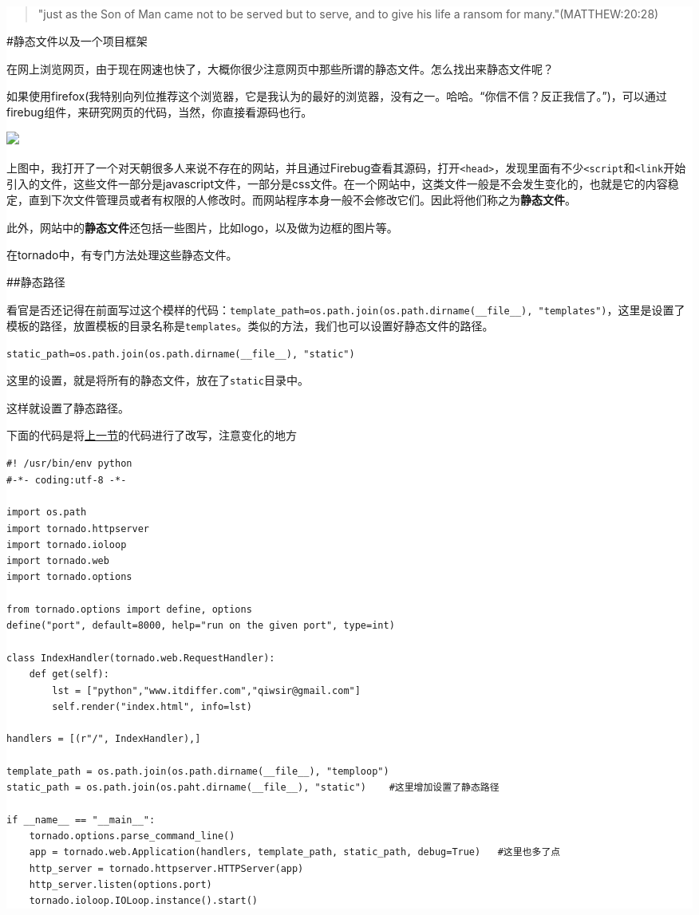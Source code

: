 >"just as the Son of Man came not to be served but to serve, and to give his life a ransom for many."(MATTHEW:20:28)

#静态文件以及一个项目框架

在网上浏览网页，由于现在网速也快了，大概你很少注意网页中那些所谓的静态文件。怎么找出来静态文件呢？

如果使用firefox(我特别向列位推荐这个浏览器，它是我认为的最好的浏览器，没有之一。哈哈。“你信不信？反正我信了。”)，可以通过firebug组件，来研究网页的代码，当然，你直接看源码也行。

![](https://raw.githubusercontent.com/qiwsir/ITArticles/master/Pictures/31301.png)

上图中，我打开了一个对天朝很多人来说不存在的网站，并且通过Firebug查看其源码，打开`<head>`，发现里面有不少`<script`和`<link`开始引入的文件，这些文件一部分是javascript文件，一部分是css文件。在一个网站中，这类文件一般是不会发生变化的，也就是它的内容稳定，直到下次文件管理员或者有权限的人修改时。而网站程序本身一般不会修改它们。因此将他们称之为**静态文件**。

此外，网站中的**静态文件**还包括一些图片，比如logo，以及做为边框的图片等。

在tornado中，有专门方法处理这些静态文件。

##静态路径

看官是否还记得在前面写过这个模样的代码：`template_path=os.path.join(os.path.dirname(__file__), "templates")`，这里是设置了模板的路径，放置模板的目录名称是`templates`。类似的方法，我们也可以设置好静态文件的路径。

    static_path=os.path.join(os.path.dirname(__file__), "static")

这里的设置，就是将所有的静态文件，放在了`static`目录中。

这样就设置了静态路径。

下面的代码是将[上一节](./312.md)的代码进行了改写，注意变化的地方

    #! /usr/bin/env python
    #-*- coding:utf-8 -*-

    import os.path
    import tornado.httpserver
    import tornado.ioloop
    import tornado.web
    import tornado.options

    from tornado.options import define, options
    define("port", default=8000, help="run on the given port", type=int)

    class IndexHandler(tornado.web.RequestHandler):
        def get(self):
            lst = ["python","www.itdiffer.com","qiwsir@gmail.com"]
            self.render("index.html", info=lst)

    handlers = [(r"/", IndexHandler),]

    template_path = os.path.join(os.path.dirname(__file__), "temploop")
    static_path = os.path.join(os.paht.dirname(__file__), "static")    #这里增加设置了静态路径

    if __name__ == "__main__":
        tornado.options.parse_command_line()
        app = tornado.web.Application(handlers, template_path, static_path, debug=True)   #这里也多了点
        http_server = tornado.httpserver.HTTPServer(app)
        http_server.listen(options.port)
        tornado.ioloop.IOLoop.instance().start()
